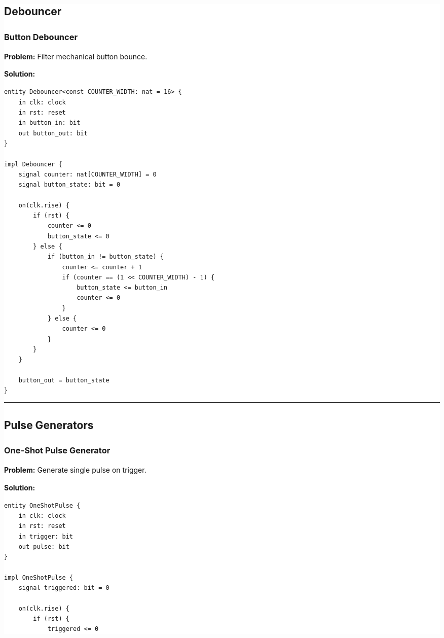
## Debouncer

### Button Debouncer

**Problem:** Filter mechanical button bounce.

**Solution:**
```skalp
entity Debouncer<const COUNTER_WIDTH: nat = 16> {
    in clk: clock
    in rst: reset
    in button_in: bit
    out button_out: bit
}

impl Debouncer {
    signal counter: nat[COUNTER_WIDTH] = 0
    signal button_state: bit = 0

    on(clk.rise) {
        if (rst) {
            counter <= 0
            button_state <= 0
        } else {
            if (button_in != button_state) {
                counter <= counter + 1
                if (counter == (1 << COUNTER_WIDTH) - 1) {
                    button_state <= button_in
                    counter <= 0
                }
            } else {
                counter <= 0
            }
        }
    }

    button_out = button_state
}
```

---

## Pulse Generators

### One-Shot Pulse Generator

**Problem:** Generate single pulse on trigger.

**Solution:**
```skalp
entity OneShotPulse {
    in clk: clock
    in rst: reset
    in trigger: bit
    out pulse: bit
}

impl OneShotPulse {
    signal triggered: bit = 0

    on(clk.rise) {
        if (rst) {
            triggered <= 0
```